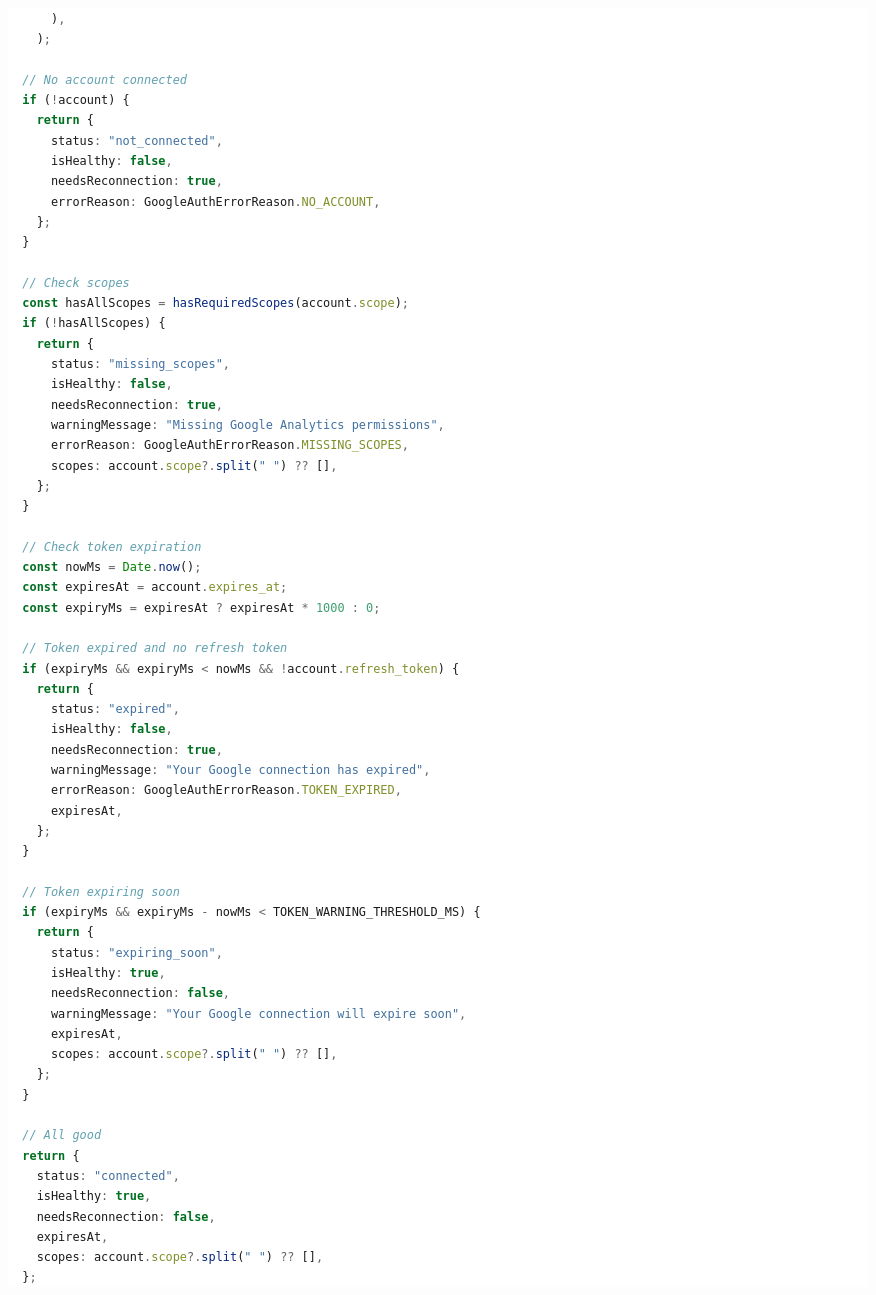 ```typescript
      ),
    );

  // No account connected
  if (!account) {
    return {
      status: "not_connected",
      isHealthy: false,
      needsReconnection: true,
      errorReason: GoogleAuthErrorReason.NO_ACCOUNT,
    };
  }

  // Check scopes
  const hasAllScopes = hasRequiredScopes(account.scope);
  if (!hasAllScopes) {
    return {
      status: "missing_scopes",
      isHealthy: false,
      needsReconnection: true,
      warningMessage: "Missing Google Analytics permissions",
      errorReason: GoogleAuthErrorReason.MISSING_SCOPES,
      scopes: account.scope?.split(" ") ?? [],
    };
  }

  // Check token expiration
  const nowMs = Date.now();
  const expiresAt = account.expires_at;
  const expiryMs = expiresAt ? expiresAt * 1000 : 0;

  // Token expired and no refresh token
  if (expiryMs && expiryMs < nowMs && !account.refresh_token) {
    return {
      status: "expired",
      isHealthy: false,
      needsReconnection: true,
      warningMessage: "Your Google connection has expired",
      errorReason: GoogleAuthErrorReason.TOKEN_EXPIRED,
      expiresAt,
    };
  }

  // Token expiring soon
  if (expiryMs && expiryMs - nowMs < TOKEN_WARNING_THRESHOLD_MS) {
    return {
      status: "expiring_soon",
      isHealthy: true,
      needsReconnection: false,
      warningMessage: "Your Google connection will expire soon",
      expiresAt,
      scopes: account.scope?.split(" ") ?? [],
    };
  }

  // All good
  return {
    status: "connected",
    isHealthy: true,
    needsReconnection: false,
    expiresAt,
    scopes: account.scope?.split(" ") ?? [],
  };
```